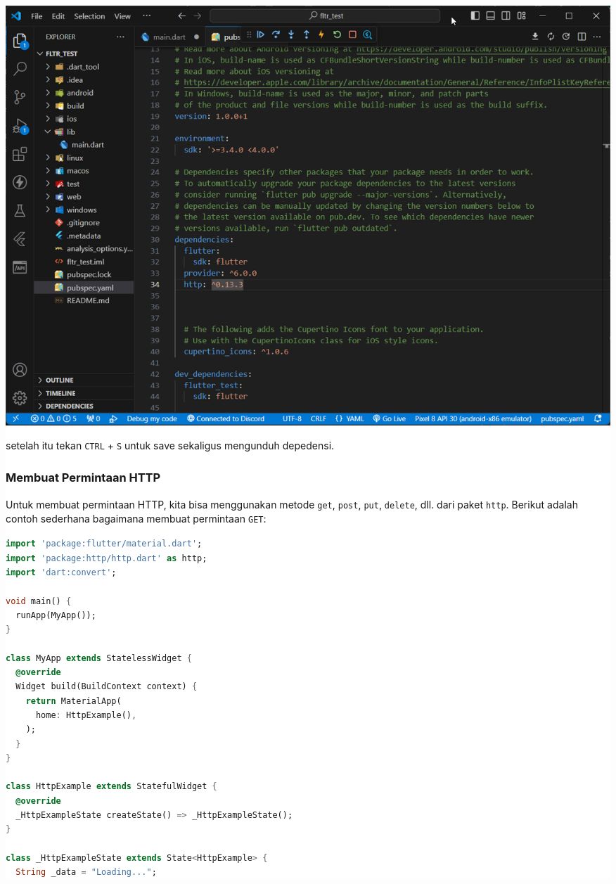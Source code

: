 <img src="assets/http-package.png">
</p>

setelah itu tekan `CTRL` + `S` untuk save sekaligus mengunduh depedensi.

### Membuat Permintaan HTTP

Untuk membuat permintaan HTTP, kita bisa menggunakan metode `get`, `post`, `put`, `delete`, dll. dari paket `http`. Berikut adalah contoh sederhana bagaimana membuat permintaan `GET`:

```dart
import 'package:flutter/material.dart';
import 'package:http/http.dart' as http;
import 'dart:convert';

void main() {
  runApp(MyApp());
}

class MyApp extends StatelessWidget {
  @override
  Widget build(BuildContext context) {
    return MaterialApp(
      home: HttpExample(),
    );
  }
}

class HttpExample extends StatefulWidget {
  @override
  _HttpExampleState createState() => _HttpExampleState();
}

class _HttpExampleState extends State<HttpExample> {
  String _data = "Loading...";
```